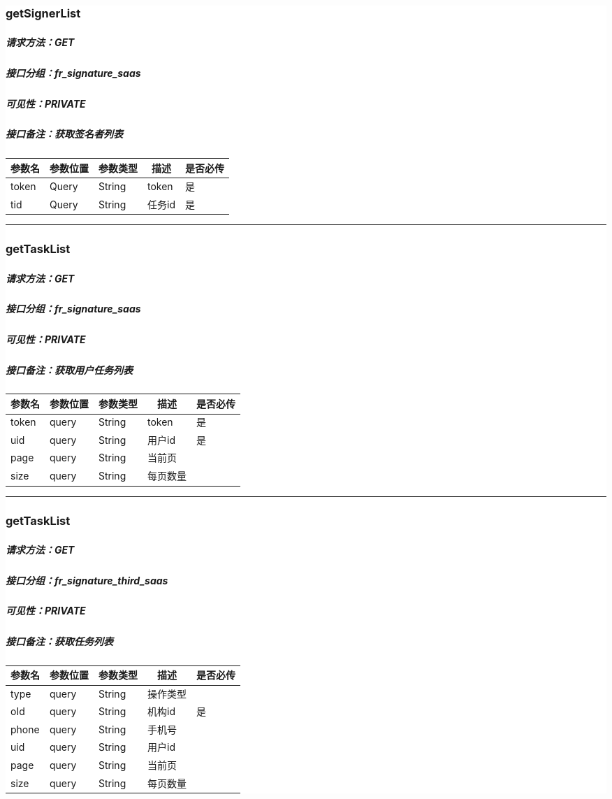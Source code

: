 ### <span id=17>getSignerList</span>
##### 请求方法：GET
##### 接口分组：fr_signature_saas
##### 可见性：PRIVATE
##### 接口备注：获取签名者列表
|  参数名  |  参数位置  |  参数类型  |  描述  |  是否必传  |
|  ------- |  -------  |  -------  |  -------  |  -------  |
 |  token  |  Query  |  String  |  token  |  是  |
|  tid  |  Query  |  String  |  任务id  |  是  |

------


### <span id=18>getTaskList</span>
##### 请求方法：GET
##### 接口分组：fr_signature_saas
##### 可见性：PRIVATE
##### 接口备注：获取用户任务列表
|  参数名  |  参数位置  |  参数类型  |  描述  |  是否必传  |
|  ------- |  -------  |  -------  |  -------  |  -------  |
 |  token  |  query  |  String  |  token  |  是  |
|  uid  |  query  |  String  |  用户id  |  是  |
|  page  |  query  |  String  |  当前页  |    |
|  size  |  query  |  String  |  每页数量  |    |

------


### <span id=18>getTaskList</span>
##### 请求方法：GET
##### 接口分组：fr_signature_third_saas
##### 可见性：PRIVATE
##### 接口备注：获取任务列表
|  参数名  |  参数位置  |  参数类型  |  描述  |  是否必传  |
|  ------- |  -------  |  -------  |  -------  |  -------  |
 |  type  |  query  |  String  |  操作类型  |    |
|  oId  |  query  |  String  |  机构id  |  是  |
|  phone  |  query  |  String  |  手机号  |    |
|  uid  |  query  |  String  |  用户id  |    |
|  page  |  query  |  String  |  当前页  |    |
|  size  |  query  |  String  |  每页数量  |    |
